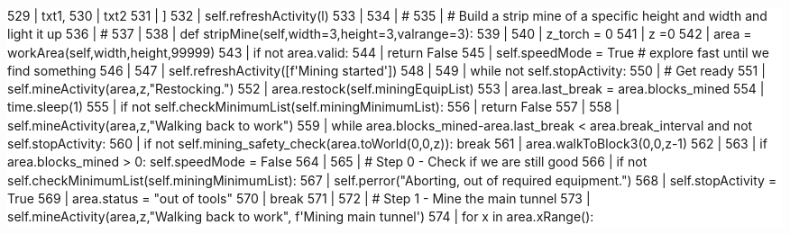 529 |                     txt1,
530 |                     txt2
531 |                 ]
532 |             self.refreshActivity(l)
533 | 
534 |     #
535 |     #  Build a strip mine of a specific height and width and light it up
536 |     #
537 | 
538 |     def stripMine(self,width=3,height=3,valrange=3):
539 | 
540 |         z_torch = 0
541 |         z =0
542 |         area = workArea(self,width,height,99999)
543 |         if not area.valid:
544 |             return False
545 |         self.speedMode = True   # explore fast until we find something
546 | 
547 |         self.refreshActivity([f'Mining started'])
548 | 
549 |         while not self.stopActivity:
550 |             # Get ready
551 |             self.mineActivity(area,z,"Restocking.")
552 |             area.restock(self.miningEquipList)
553 |             area.last_break = area.blocks_mined
554 |             time.sleep(1)
555 |             if not self.checkMinimumList(self.miningMinimumList):
556 |                 return False
557 | 
558 |             self.mineActivity(area,z,"Walking back to work")
559 |             while area.blocks_mined-area.last_break < area.break_interval and not self.stopActivity:
560 |                 if not self.mining_safety_check(area.toWorld(0,0,z)): break
561 |                 area.walkToBlock3(0,0,z-1)
562 | 
563 |                 if area.blocks_mined > 0: self.speedMode = False
564 | 
565 |                 # Step 0 - Check if we are still good
566 |                 if not self.checkMinimumList(self.miningMinimumList):
567 |                     self.perror("Aborting, out of required equipment.")
568 |                     self.stopActivity = True
569 |                     area.status = "out of tools"
570 |                     break
571 | 
572 |                 # Step 1 - Mine the main tunnel
573 |                 self.mineActivity(area,z,"Walking back to work", f'Mining main tunnel')
574 |                 for x in area.xRange():

